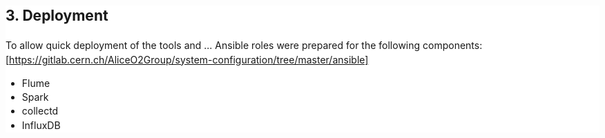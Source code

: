 ## 3. Deployment

To allow quick deployment of the tools and ...
Ansible roles were prepared for the following components: [https://gitlab.cern.ch/AliceO2Group/system-configuration/tree/master/ansible]
 - Flume
 - Spark
 - collectd
 - InfluxDB
